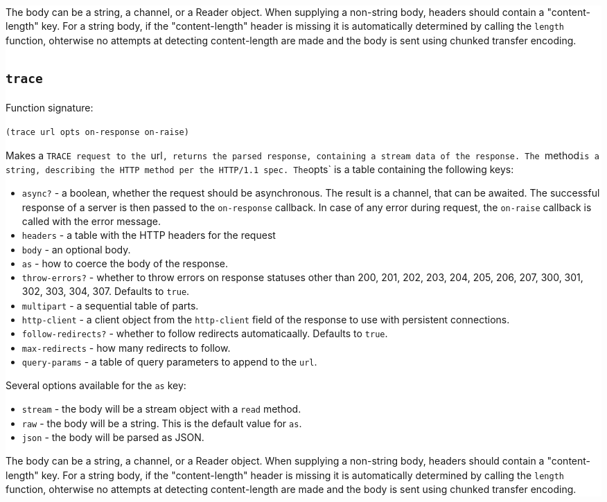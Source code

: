 The body can be a string, a channel, or a Reader object. When
supplying a non-string body, headers should contain a
"content-length" key. For a string body, if the "content-length"
header is missing it is automatically determined by calling the
`length` function, ohterwise no attempts at detecting content-length
are made and the body is sent using chunked transfer encoding.

## `trace`
Function signature:

```
(trace url opts on-response on-raise)
```

Makes a `TRACE request to the `url`, returns the parsed response,
containing a stream data of the response. The `method` is a string,
describing the HTTP method per the HTTP/1.1 spec. The `opts` is a
table containing the following keys:

- `async?` - a boolean, whether the request should be asynchronous.
  The result is a channel, that can be awaited.  The successful
  response of a server is then passed to the `on-response` callback.
  In case of any error during request, the `on-raise` callback is
  called with the error message.
- `headers` - a table with the HTTP headers for the request
- `body` - an optional body.
- `as` - how to coerce the body of the response.
- `throw-errors?` - whether to throw errors on response statuses
  other than 200, 201, 202, 203, 204, 205, 206, 207, 300, 301, 302,
  303, 304, 307. Defaults to `true`.
- `multipart` - a sequential table of parts.
- `http-client` - a client object from the `http-client` field of the
  response to use with persistent connections.
- `follow-redirects?` - whether to follow redirects automaticaally.
  Defaults to `true`.
- `max-redirects` - how many redirects to follow.
- `query-params` - a table of query parameters to append to the `url`.

Several options available for the `as` key:

- `stream` - the body will be a stream object with a `read` method.
- `raw` - the body will be a string.
  This is the default value for `as`.
- `json` - the body will be parsed as JSON.

The body can be a string, a channel, or a Reader object. When
supplying a non-string body, headers should contain a
"content-length" key. For a string body, if the "content-length"
header is missing it is automatically determined by calling the
`length` function, ohterwise no attempts at detecting content-length
are made and the body is sent using chunked transfer encoding.



